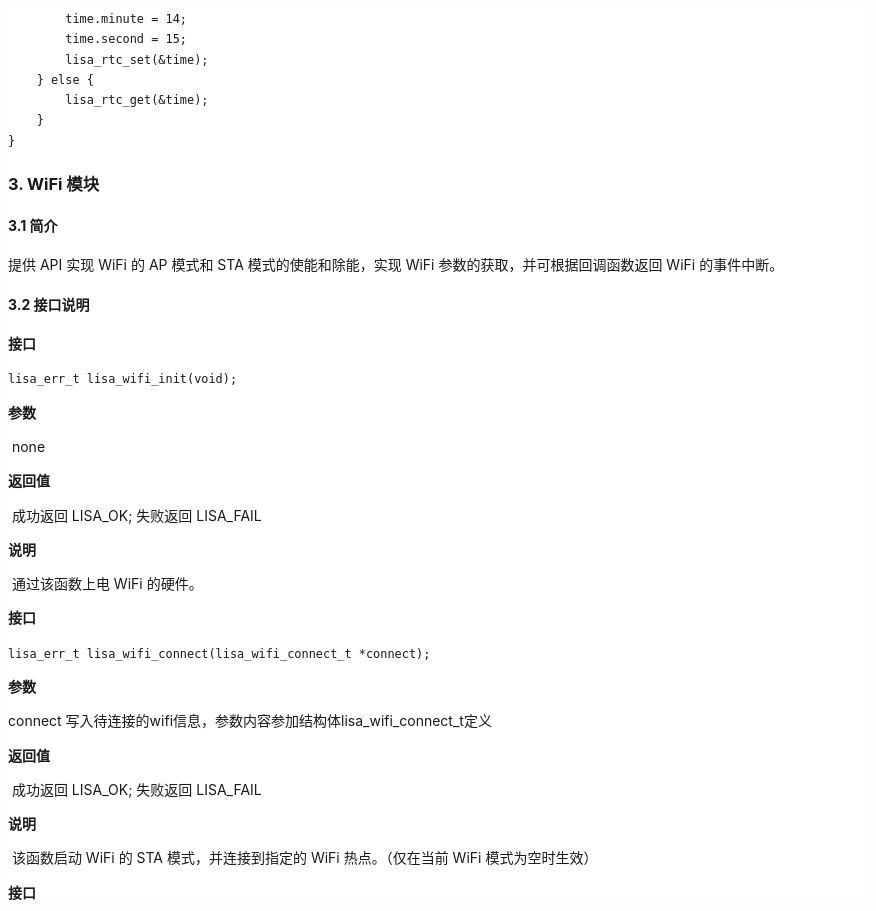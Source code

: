 ```
		time.minute = 14;
		time.second = 15;
		lisa_rtc_set(&time);
	} else {
		lisa_rtc_get(&time);
	}
}
```





### 3. WiFi 模块

#### 3.1 简介

提供 API 实现 WiFi 的 AP 模式和 STA 模式的使能和除能，实现 WiFi 参数的获取，并可根据回调函数返回 WiFi 的事件中断。



#### 3.2 接口说明

**接口**

```
lisa_err_t lisa_wifi_init(void);
```

**参数**

​	none

**返回值**

​	成功返回	LISA_OK;	失败返回	LISA_FAIL

**说明**

​	通过该函数上电 WiFi 的硬件。



**接口**

```
lisa_err_t lisa_wifi_connect(lisa_wifi_connect_t *connect);
```

**参数**

connect     写入待连接的wifi信息，参数内容参加结构体lisa_wifi_connect_t定义

**返回值**

​	成功返回	LISA_OK;	失败返回	LISA_FAIL

**说明**

​	该函数启动 WiFi 的 STA 模式，并连接到指定的 WiFi 热点。（仅在当前 WiFi 模式为空时生效）



**接口**
